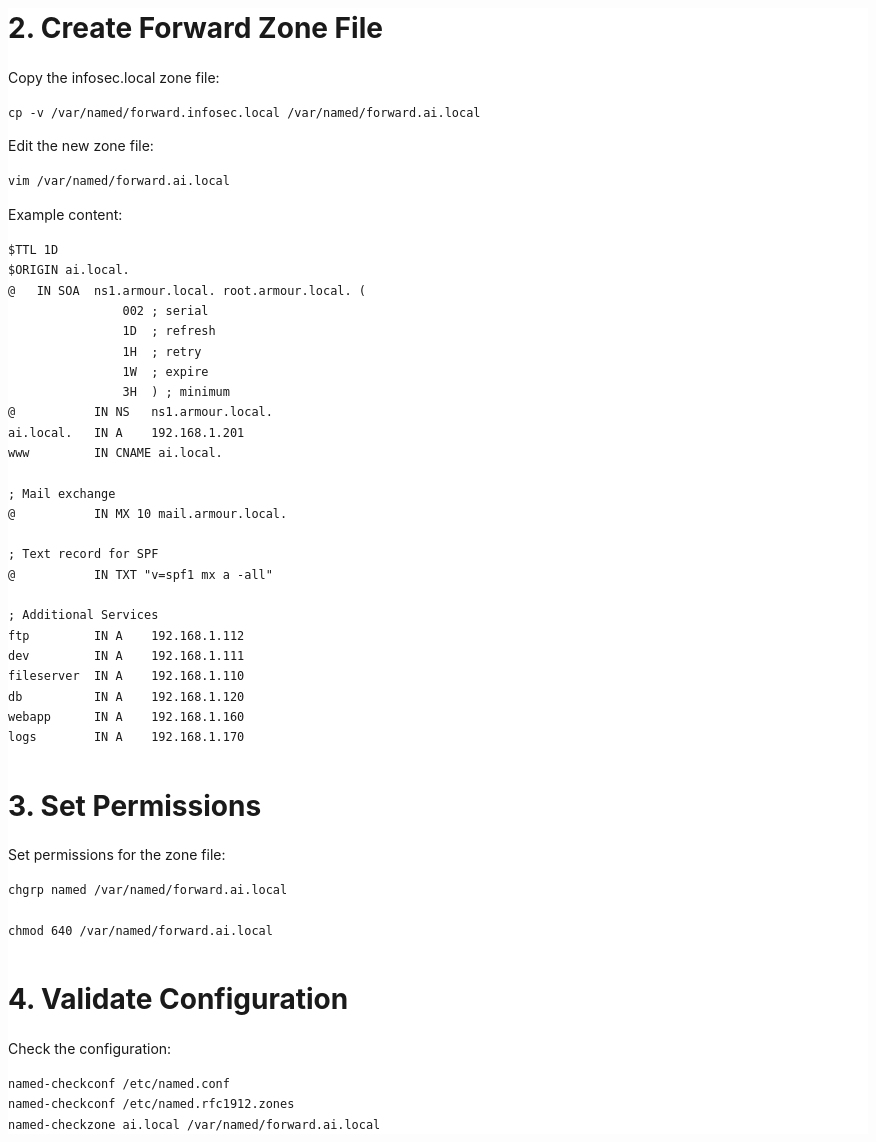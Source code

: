 # 2. Create Forward Zone File

Copy the infosec.local zone file:

    cp -v /var/named/forward.infosec.local /var/named/forward.ai.local

Edit the new zone file:

    vim /var/named/forward.ai.local

Example content:

    $TTL 1D
    $ORIGIN ai.local.
    @   IN SOA  ns1.armour.local. root.armour.local. (
                    002 ; serial
                    1D  ; refresh
                    1H  ; retry
                    1W  ; expire
                    3H  ) ; minimum
    @           IN NS   ns1.armour.local.
    ai.local.   IN A    192.168.1.201
    www         IN CNAME ai.local.

    ; Mail exchange
    @           IN MX 10 mail.armour.local.

    ; Text record for SPF
    @           IN TXT "v=spf1 mx a -all"

    ; Additional Services
    ftp         IN A    192.168.1.112
    dev         IN A    192.168.1.111
    fileserver  IN A    192.168.1.110
    db          IN A    192.168.1.120
    webapp      IN A    192.168.1.160
    logs        IN A    192.168.1.170

# 3. Set Permissions

Set permissions for the zone file:

    chgrp named /var/named/forward.ai.local
 
	chmod 640 /var/named/forward.ai.local
# 4. Validate Configuration

Check the configuration:

    named-checkconf /etc/named.conf
    named-checkconf /etc/named.rfc1912.zones
    named-checkzone ai.local /var/named/forward.ai.local
